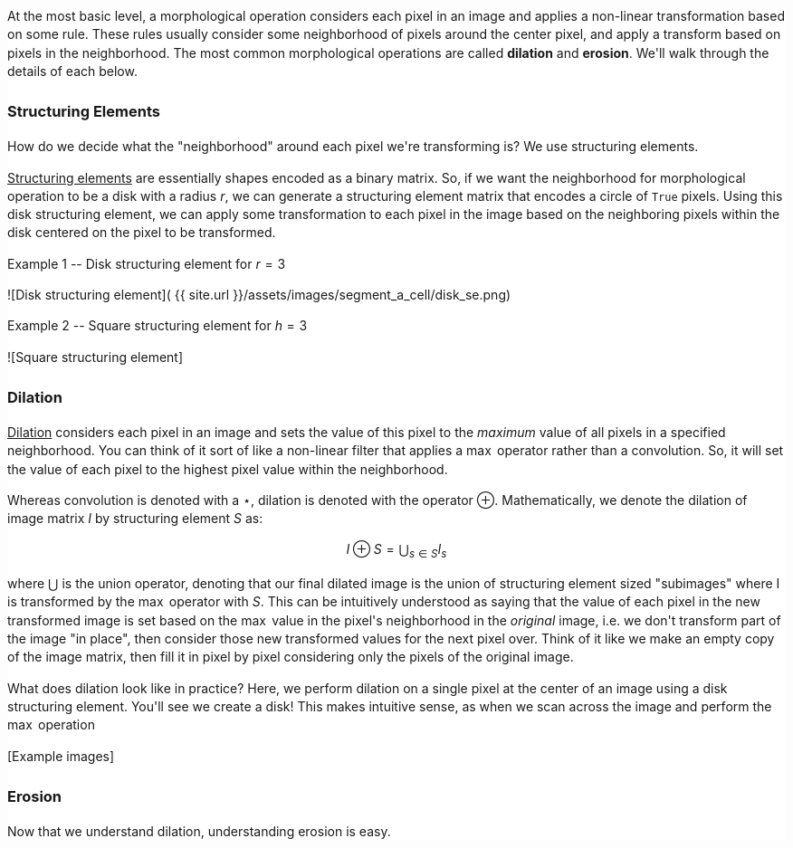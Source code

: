 At the most basic level, a morphological operation considers each pixel in an image and applies a non-linear transformation based on some rule. These rules usually consider some neighborhood of pixels around the center pixel, and apply a transform based on pixels in the neighborhood. The most common morphological operations are called **dilation** and **erosion**. We'll walk through the details of each below.

### Structuring Elements

How do we decide what the "neighborhood" around each pixel we're transforming is? We use structuring elements.

[Structuring elements](https://en.wikipedia.org/wiki/Structuring_element) are essentially shapes encoded as a binary matrix. So, if we want the neighborhood for morphological operation to be a disk with a radius $r$, we can generate a structuring element matrix that encodes a circle of `True` pixels. Using this disk structuring element, we can apply some transformation to each pixel in the image based on the neighboring pixels within the disk centered on the pixel to be transformed.

Example 1 -- Disk structuring element for $r = 3$

![Disk structuring element]( {{ site.url }}/assets/images/segment_a_cell/disk_se.png)

Example 2 -- Square structuring element for $h = 3$

![Square structuring element]

### Dilation

[Dilation](https://en.wikipedia.org/wiki/Dilation_(morphology)) considers each pixel in an image and sets the value of this pixel to the *maximum* value of all pixels in a specified neighborhood. You can think of it sort of like a non-linear filter that applies a $\max$ operator rather than a convolution. So, it will set the value of each pixel to the highest pixel value within the neighborhood.

Whereas convolution is denoted with a $\star$, dilation is denoted with the operator $\oplus$. Mathematically, we denote the dilation of image matrix $I$ by structuring element $S$ as:

$$I \oplus S = \bigcup_{s \in S} I_s$$

where $\bigcup$ is the union operator, denoting that our final dilated image is the union of structuring element sized "subimages" where I is transformed by the $\max$ operator with $S$. This can be intuitively understood as saying that the value of each pixel in the new transformed image is set based on the $\max$ value in the pixel's neighborhood in the *original* image, i.e. we don't transform part of the image "in place", then consider those new transformed values for the next pixel over. Think of it like we make an empty copy of the image matrix, then fill it in pixel by pixel considering only the pixels of the original image.

What does dilation look like in practice?
Here, we perform dilation on a single pixel at the center of an image using a disk structuring element. You'll see we create a disk! This makes intuitive sense, as when we scan across the image and perform the $\max$ operation

[Example images]

### Erosion

Now that we understand dilation, understanding erosion is easy.
